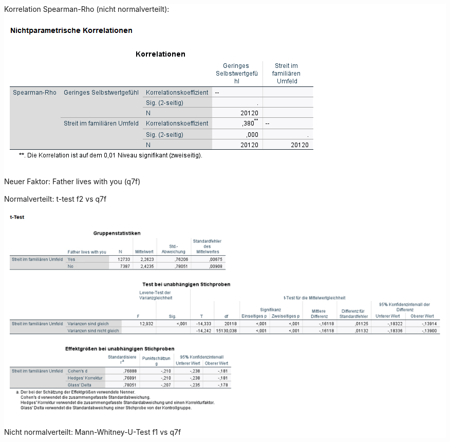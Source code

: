 Korrelation Spearman-Rho (nicht normalverteilt):

![Image.png](Orga/Projects/Done/SPSS%20Stuff%20Megan%20Uni.assets/Image%20(7).png)

Neuer Faktor: Father lives with you (q7f)

Normalverteilt: t-test f2 vs q7f

![Image.png](Orga/Projects/Done/SPSS%20Stuff%20Megan%20Uni.assets/Image%20(8).png)

Nicht normalverteilt: Mann-Whitney-U-Test f1 vs q7f
